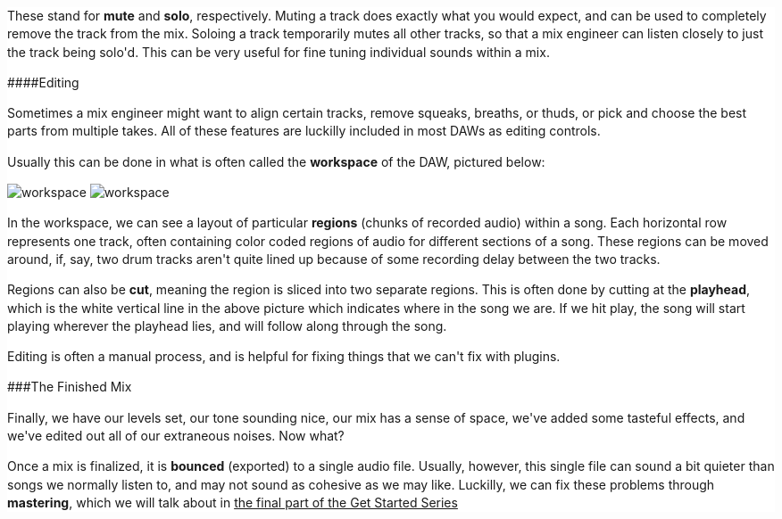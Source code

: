 These stand for **mute** and **solo**, respectively. Muting a track does exactly what you would expect, and can be used to completely remove the track from the mix. Soloing a track temporarily mutes all other tracks, so that a mix engineer can listen closely to just the track being solo'd. This can be very useful for fine tuning individual sounds within a mix.

####Editing

Sometimes a mix engineer might want to align certain tracks, remove squeaks, breaths, or thuds, or pick and choose the best parts from multiple takes. All of these features are luckilly included in most DAWs as editing controls.

Usually this can be done in what is often called the **workspace** of the DAW, pictured below:

<img class="hidden-xl hidden-lg" src="http://i1045.photobucket.com/albums/b459/keenanhi/Screen%20Shot%202015-09-06%20at%201.46.36%20PM_zpsa5mn2bcf.png" alt="workspace" width="70%">
<img class="hidden-xs hidden-sm hidden-md" src="http://i1045.photobucket.com/albums/b459/keenanhi/Screen%20Shot%202015-09-06%20at%201.46.36%20PM_zpsa5mn2bcf.png" alt="workspace" width="20%">



In the workspace, we can see a layout of particular **regions** (chunks of recorded audio) within a song. Each horizontal row represents one track, often containing color coded regions of audio for different sections of a song. These regions can be moved around, if, say, two drum tracks aren't quite lined up because of some recording delay between the two tracks.

Regions can also be **cut**, meaning the region is sliced into two separate regions. This is often done by cutting at the **playhead**, which is the white vertical line in the above picture which indicates where in the song we are. If we hit play, the song will start playing wherever the playhead lies, and will follow along through the song.

Editing is often a manual process, and is helpful for fixing things that we can't fix with plugins.

###The Finished Mix

Finally, we have our levels set, our tone sounding nice, our mix has a sense of space, we've added some tasteful effects, and we've edited out all of our extraneous noises. Now what?

Once a mix is finalized,  it is **bounced** (exported) to a single audio file. Usually, however, this single file can sound a bit quieter than songs we normally listen to, and may not sound as cohesive as we may like. Luckilly, we can fix these problems through **mastering**, which we will talk about in [the final part of the Get Started Series](/mini-series/getting-started/Get-Started-Part-4/)


